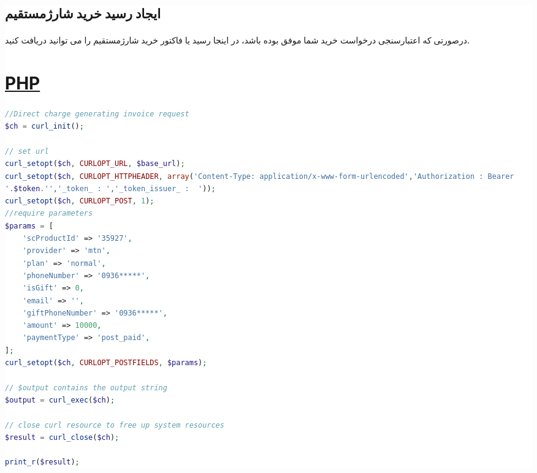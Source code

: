 <div class="tab-end">
</div>

<div class="box-end">
</div>




## ایجاد رسید خرید شارژمستقیم

درصورتی که اعتبارسنجی درخواست خرید شما موفق بوده باشد، در اینجا رسید یا فاکتور خرید شارژمستقیم را می توانید دریافت کنید.

<div class="tab-start">
</div>

# [PHP](#tab/php)

``` php
//Direct charge generating invoice request
$ch = curl_init();

// set url
curl_setopt($ch, CURLOPT_URL, $base_url);
curl_setopt($ch, CURLOPT_HTTPHEADER, array('Content-Type: application/x-www-form-urlencoded','Authorization : Bearer '.$token.'','_token_ : ','_token_issuer_ :  '));
curl_setopt($ch, CURLOPT_POST, 1);
//require parameters
$params = [
    'scProductId' => '35927',
    'provider' => 'mtn',
    'plan' => 'normal',
    'phoneNumber' => '0936*****',
    'isGift' => 0,
    'email' => '',
    'giftPhoneNumber' => '0936*****',
    'amount' => 10000,
    'paymentType' => 'post_paid',
];
curl_setopt($ch, CURLOPT_POSTFIELDS, $params);

// $output contains the output string
$output = curl_exec($ch);

// close curl resource to free up system resources
$result = curl_close($ch);

print_r($result);
```

<div class="tab-end">
</div>
